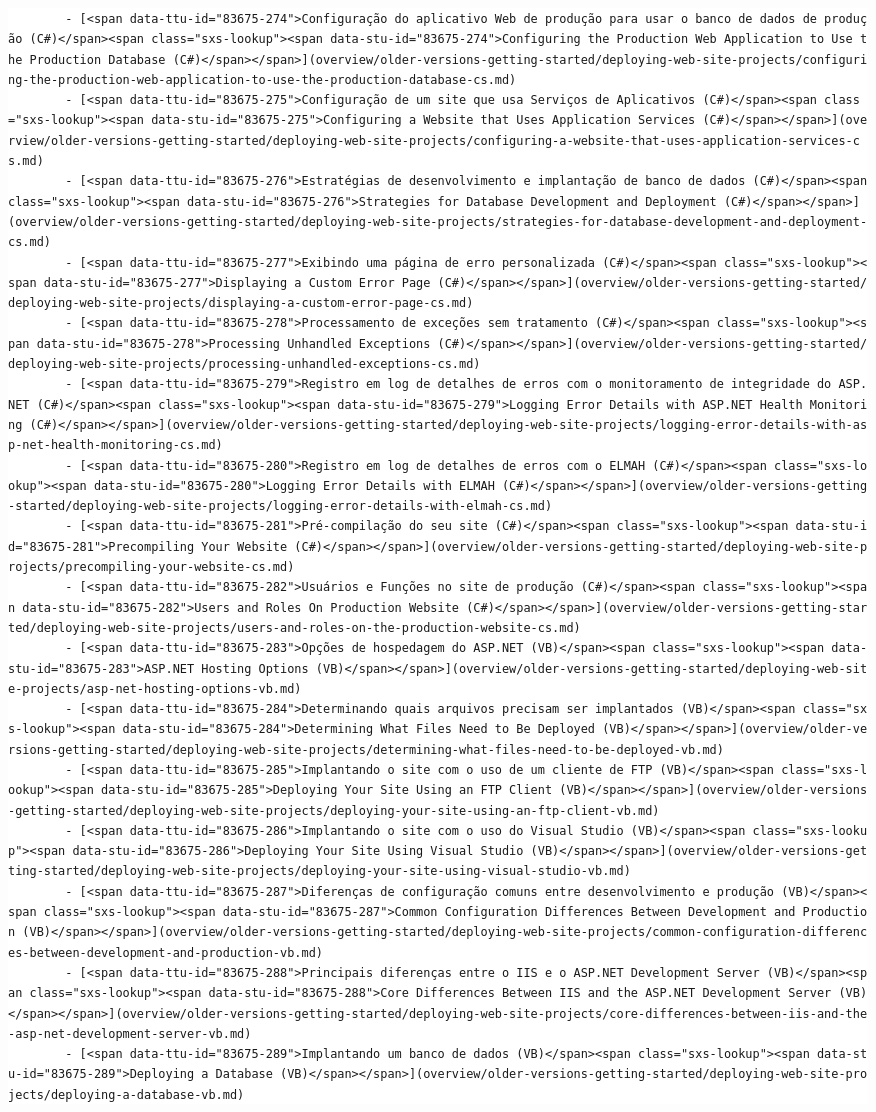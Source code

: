             - [<span data-ttu-id="83675-274">Configuração do aplicativo Web de produção para usar o banco de dados de produção (C#)</span><span class="sxs-lookup"><span data-stu-id="83675-274">Configuring the Production Web Application to Use the Production Database (C#)</span></span>](overview/older-versions-getting-started/deploying-web-site-projects/configuring-the-production-web-application-to-use-the-production-database-cs.md)
            - [<span data-ttu-id="83675-275">Configuração de um site que usa Serviços de Aplicativos (C#)</span><span class="sxs-lookup"><span data-stu-id="83675-275">Configuring a Website that Uses Application Services (C#)</span></span>](overview/older-versions-getting-started/deploying-web-site-projects/configuring-a-website-that-uses-application-services-cs.md)
            - [<span data-ttu-id="83675-276">Estratégias de desenvolvimento e implantação de banco de dados (C#)</span><span class="sxs-lookup"><span data-stu-id="83675-276">Strategies for Database Development and Deployment (C#)</span></span>](overview/older-versions-getting-started/deploying-web-site-projects/strategies-for-database-development-and-deployment-cs.md)
            - [<span data-ttu-id="83675-277">Exibindo uma página de erro personalizada (C#)</span><span class="sxs-lookup"><span data-stu-id="83675-277">Displaying a Custom Error Page (C#)</span></span>](overview/older-versions-getting-started/deploying-web-site-projects/displaying-a-custom-error-page-cs.md)
            - [<span data-ttu-id="83675-278">Processamento de exceções sem tratamento (C#)</span><span class="sxs-lookup"><span data-stu-id="83675-278">Processing Unhandled Exceptions (C#)</span></span>](overview/older-versions-getting-started/deploying-web-site-projects/processing-unhandled-exceptions-cs.md)
            - [<span data-ttu-id="83675-279">Registro em log de detalhes de erros com o monitoramento de integridade do ASP.NET (C#)</span><span class="sxs-lookup"><span data-stu-id="83675-279">Logging Error Details with ASP.NET Health Monitoring (C#)</span></span>](overview/older-versions-getting-started/deploying-web-site-projects/logging-error-details-with-asp-net-health-monitoring-cs.md)
            - [<span data-ttu-id="83675-280">Registro em log de detalhes de erros com o ELMAH (C#)</span><span class="sxs-lookup"><span data-stu-id="83675-280">Logging Error Details with ELMAH (C#)</span></span>](overview/older-versions-getting-started/deploying-web-site-projects/logging-error-details-with-elmah-cs.md)
            - [<span data-ttu-id="83675-281">Pré-compilação do seu site (C#)</span><span class="sxs-lookup"><span data-stu-id="83675-281">Precompiling Your Website (C#)</span></span>](overview/older-versions-getting-started/deploying-web-site-projects/precompiling-your-website-cs.md)
            - [<span data-ttu-id="83675-282">Usuários e Funções no site de produção (C#)</span><span class="sxs-lookup"><span data-stu-id="83675-282">Users and Roles On Production Website (C#)</span></span>](overview/older-versions-getting-started/deploying-web-site-projects/users-and-roles-on-the-production-website-cs.md)
            - [<span data-ttu-id="83675-283">Opções de hospedagem do ASP.NET (VB)</span><span class="sxs-lookup"><span data-stu-id="83675-283">ASP.NET Hosting Options (VB)</span></span>](overview/older-versions-getting-started/deploying-web-site-projects/asp-net-hosting-options-vb.md)
            - [<span data-ttu-id="83675-284">Determinando quais arquivos precisam ser implantados (VB)</span><span class="sxs-lookup"><span data-stu-id="83675-284">Determining What Files Need to Be Deployed (VB)</span></span>](overview/older-versions-getting-started/deploying-web-site-projects/determining-what-files-need-to-be-deployed-vb.md)
            - [<span data-ttu-id="83675-285">Implantando o site com o uso de um cliente de FTP (VB)</span><span class="sxs-lookup"><span data-stu-id="83675-285">Deploying Your Site Using an FTP Client (VB)</span></span>](overview/older-versions-getting-started/deploying-web-site-projects/deploying-your-site-using-an-ftp-client-vb.md)
            - [<span data-ttu-id="83675-286">Implantando o site com o uso do Visual Studio (VB)</span><span class="sxs-lookup"><span data-stu-id="83675-286">Deploying Your Site Using Visual Studio (VB)</span></span>](overview/older-versions-getting-started/deploying-web-site-projects/deploying-your-site-using-visual-studio-vb.md)
            - [<span data-ttu-id="83675-287">Diferenças de configuração comuns entre desenvolvimento e produção (VB)</span><span class="sxs-lookup"><span data-stu-id="83675-287">Common Configuration Differences Between Development and Production (VB)</span></span>](overview/older-versions-getting-started/deploying-web-site-projects/common-configuration-differences-between-development-and-production-vb.md)
            - [<span data-ttu-id="83675-288">Principais diferenças entre o IIS e o ASP.NET Development Server (VB)</span><span class="sxs-lookup"><span data-stu-id="83675-288">Core Differences Between IIS and the ASP.NET Development Server (VB)</span></span>](overview/older-versions-getting-started/deploying-web-site-projects/core-differences-between-iis-and-the-asp-net-development-server-vb.md)
            - [<span data-ttu-id="83675-289">Implantando um banco de dados (VB)</span><span class="sxs-lookup"><span data-stu-id="83675-289">Deploying a Database (VB)</span></span>](overview/older-versions-getting-started/deploying-web-site-projects/deploying-a-database-vb.md)
